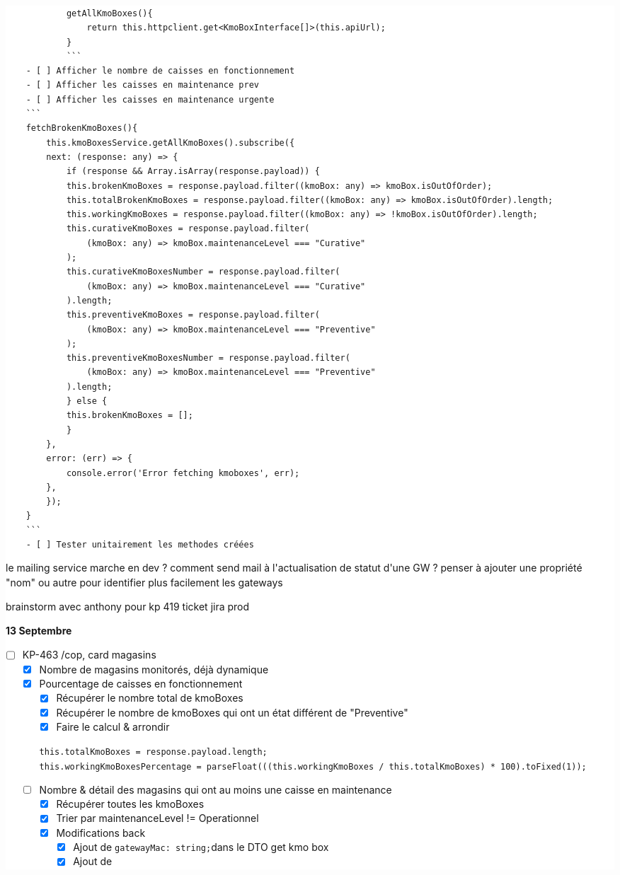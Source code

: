                 getAllKmoBoxes(){
                    return this.httpclient.get<KmoBoxInterface[]>(this.apiUrl);
                }
                ```
        - [ ] Afficher le nombre de caisses en fonctionnement
        - [ ] Afficher les caisses en maintenance prev
        - [ ] Afficher les caisses en maintenance urgente
        ```
        fetchBrokenKmoBoxes(){
            this.kmoBoxesService.getAllKmoBoxes().subscribe({
            next: (response: any) => {
                if (response && Array.isArray(response.payload)) {
                this.brokenKmoBoxes = response.payload.filter((kmoBox: any) => kmoBox.isOutOfOrder);
                this.totalBrokenKmoBoxes = response.payload.filter((kmoBox: any) => kmoBox.isOutOfOrder).length;
                this.workingKmoBoxes = response.payload.filter((kmoBox: any) => !kmoBox.isOutOfOrder).length;
                this.curativeKmoBoxes = response.payload.filter(
                    (kmoBox: any) => kmoBox.maintenanceLevel === "Curative"
                );  
                this.curativeKmoBoxesNumber = response.payload.filter(
                    (kmoBox: any) => kmoBox.maintenanceLevel === "Curative"
                ).length;
                this.preventiveKmoBoxes = response.payload.filter(
                    (kmoBox: any) => kmoBox.maintenanceLevel === "Preventive"
                );  
                this.preventiveKmoBoxesNumber = response.payload.filter(
                    (kmoBox: any) => kmoBox.maintenanceLevel === "Preventive"
                ).length;
                } else {
                this.brokenKmoBoxes = [];
                }
            },
            error: (err) => {
                console.error('Error fetching kmoboxes', err);
            },
            });
        }
        ```
        - [ ] Tester unitairement les methodes créées
        
le mailing service marche en dev ?
comment send mail à l'actualisation de statut d'une GW ?
penser à ajouter une propriété "nom" ou autre pour identifier plus facilement les gateways

brainstorm avec anthony pour kp 419
ticket jira prod

**13 Septembre**
- [ ] KP-463 /cop, card magasins
    - [x] Nombre de magasins monitorés, déjà dynamique
    - [x] Pourcentage de caisses en fonctionnement  
        - [x] Récupérer le nombre total de kmoBoxes 
        - [x] Récupérer le nombre de kmoBoxes qui ont un état différent de "Preventive"
        - [x] Faire le calcul & arrondir
        ```
        this.totalKmoBoxes = response.payload.length;
        this.workingKmoBoxesPercentage = parseFloat(((this.workingKmoBoxes / this.totalKmoBoxes) * 100).toFixed(1));
        ```
    - [ ] Nombre & détail des magasins qui ont au moins une caisse en maintenance
        - [x] Récupérer toutes les kmoBoxes
        - [x] Trier par maintenanceLevel != Operationnel
        - [x] Modifications back
            - [x] Ajout de ```gatewayMac: string;```dans le DTO get kmo box
            - [x] Ajout de 
            ```